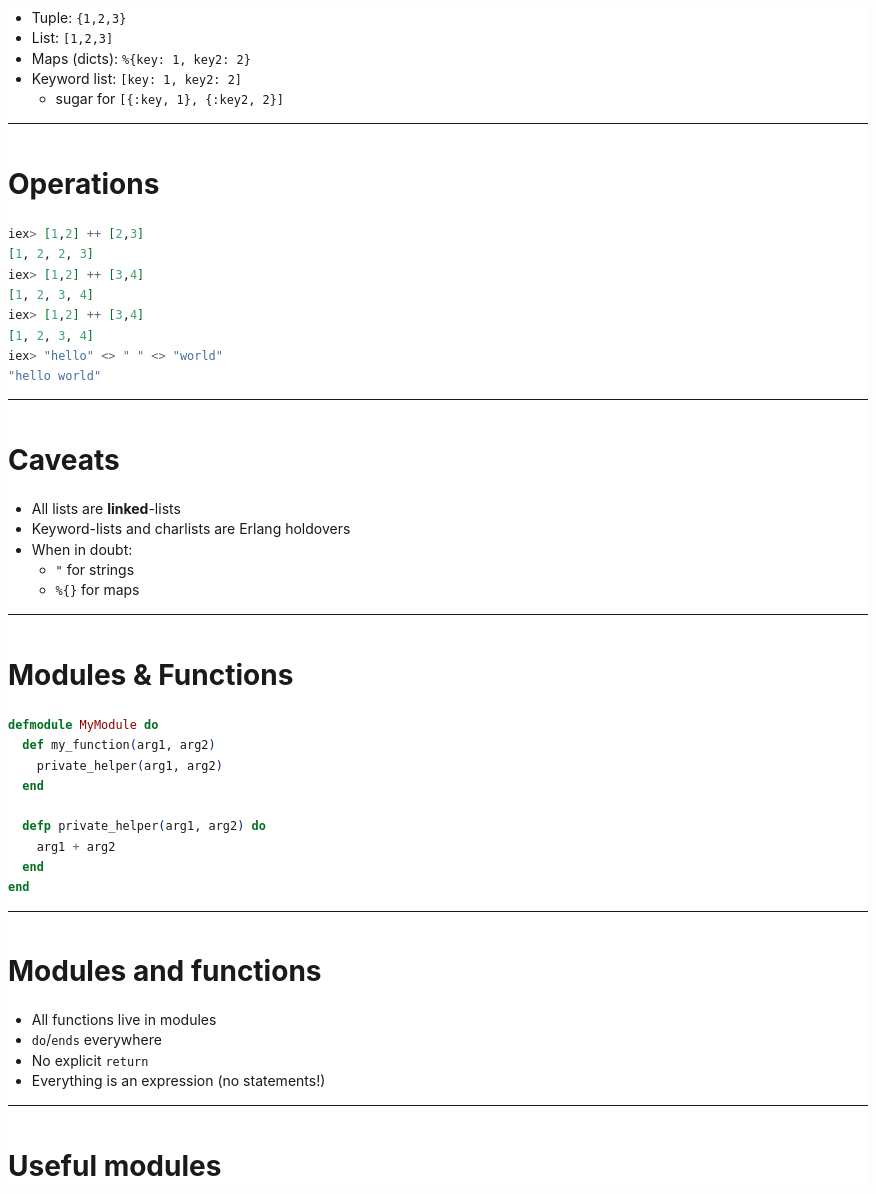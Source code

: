 - Tuple: `{1,2,3}`
- List: `[1,2,3]`
- Maps (dicts): `%{key: 1, key2: 2}`
- Keyword list: `[key: 1, key2: 2]`
    - sugar for `[{:key, 1}, {:key2, 2}]` 


---

# Operations

```elixir
iex> [1,2] ++ [2,3]
[1, 2, 2, 3]
iex> [1,2] ++ [3,4]
[1, 2, 3, 4]
iex> [1,2] ++ [3,4]
[1, 2, 3, 4]
iex> "hello" <> " " <> "world"
"hello world"
```
---

# Caveats

- All lists are **linked**-lists
- Keyword-lists and charlists are Erlang holdovers
- When in doubt:
    - `"` for strings
    - `%{}` for maps

--- 

# Modules & Functions

```elixir
defmodule MyModule do
  def my_function(arg1, arg2) 
    private_helper(arg1, arg2)
  end

  defp private_helper(arg1, arg2) do
    arg1 + arg2
  end
end
```
---

# Modules and functions
- All functions live in modules
- `do`/`ends` everywhere
- No explicit `return`
- Everything is an expression (no statements!)
---
# Useful modules
